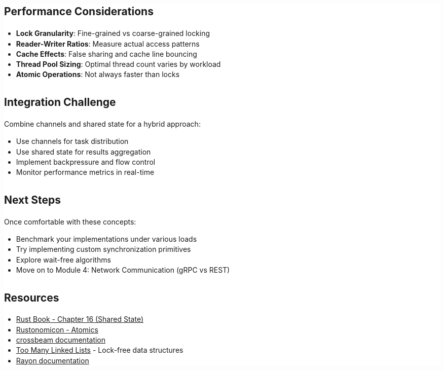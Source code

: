 ## Performance Considerations

- **Lock Granularity**: Fine-grained vs coarse-grained locking
- **Reader-Writer Ratios**: Measure actual access patterns
- **Cache Effects**: False sharing and cache line bouncing
- **Thread Pool Sizing**: Optimal thread count varies by workload
- **Atomic Operations**: Not always faster than locks

## Integration Challenge

Combine channels and shared state for a hybrid approach:
- Use channels for task distribution
- Use shared state for results aggregation
- Implement backpressure and flow control
- Monitor performance metrics in real-time

## Next Steps

Once comfortable with these concepts:
- Benchmark your implementations under various loads
- Try implementing custom synchronization primitives
- Explore wait-free algorithms
- Move on to Module 4: Network Communication (gRPC vs REST)

## Resources

- [Rust Book - Chapter 16 (Shared State)](https://doc.rust-lang.org/book/ch16-03-shared-state.html)
- [Rustonomicon - Atomics](https://doc.rust-lang.org/nomicon/atomics.html)
- [crossbeam documentation](https://docs.rs/crossbeam/latest/crossbeam/)
- [Too Many Linked Lists](https://rust-unofficial.github.io/too-many-lists/) - Lock-free data structures
- [Rayon documentation](https://docs.rs/rayon/latest/rayon/)